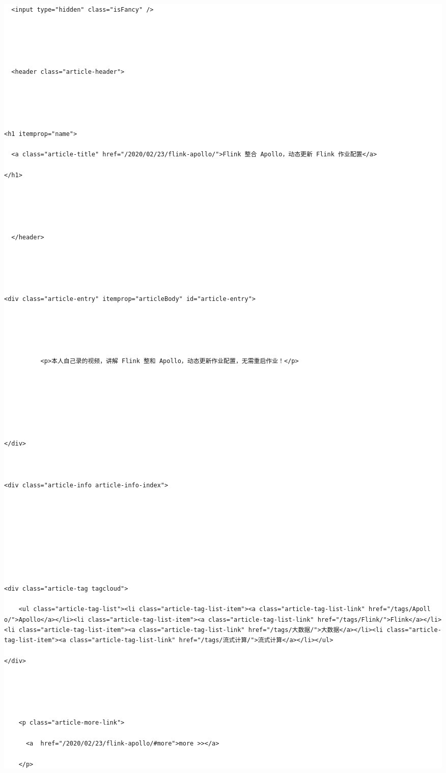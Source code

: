     

      <input type="hidden" class="isFancy" />

    

    

      <header class="article-header">

        

  

    <h1 itemprop="name">

      <a class="article-title" href="/2020/02/23/flink-apollo/">Flink 整合 Apollo，动态更新 Flink 作业配置</a>

    </h1>

  



      </header>

      

    

    <div class="article-entry" itemprop="articleBody" id="article-entry">

      

          

              <p>本人自己录的视频，讲解 Flink 整和 Apollo，动态更新作业配置，无需重启作业！</p>

          

      

      

    </div>

    

    <div class="article-info article-info-index">

      

      



      

    <div class="article-tag tagcloud">

        <ul class="article-tag-list"><li class="article-tag-list-item"><a class="article-tag-list-link" href="/tags/Apollo/">Apollo</a></li><li class="article-tag-list-item"><a class="article-tag-list-link" href="/tags/Flink/">Flink</a></li><li class="article-tag-list-item"><a class="article-tag-list-link" href="/tags/大数据/">大数据</a></li><li class="article-tag-list-item"><a class="article-tag-list-link" href="/tags/流式计算/">流式计算</a></li></ul>

    </div>



      

        <p class="article-more-link">

          <a  href="/2020/02/23/flink-apollo/#more">more >></a>

        </p>
